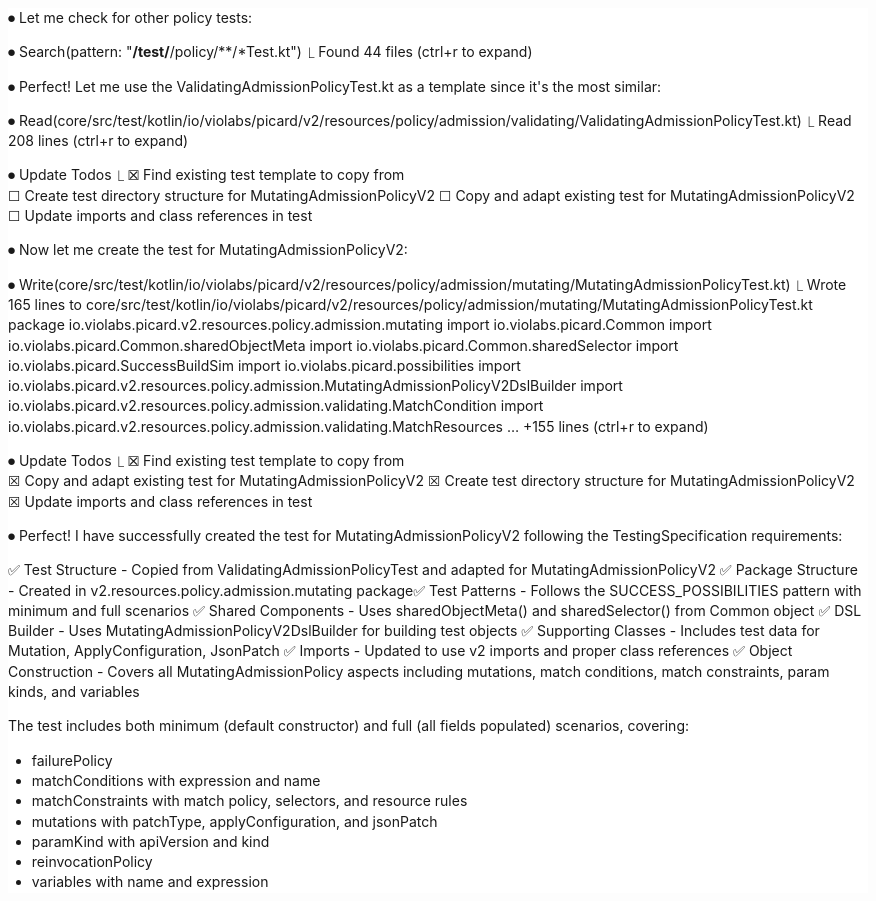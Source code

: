 ⏺ Let me check for other policy tests:

⏺ Search(pattern: "**/test/**/policy/**/*Test.kt")
  ⎿ Found 44 files (ctrl+r to expand)

⏺ Perfect! Let me use the ValidatingAdmissionPolicyTest.kt as a template since it's the most similar:

⏺ Read(core/src/test/kotlin/io/violabs/picard/v2/resources/policy/admission/validating/ValidatingAdmissionPolicyTest.kt)
  ⎿ Read 208 lines (ctrl+r to expand)

⏺ Update Todos
  ⎿ ☒ Find existing test template to copy from                     
     ☐ Create test directory structure for MutatingAdmissionPolicyV2
     ☐ Copy and adapt existing test for MutatingAdmissionPolicyV2
     ☐ Update imports and class references in test

⏺ Now let me create the test for MutatingAdmissionPolicyV2:

⏺ Write(core/src/test/kotlin/io/violabs/picard/v2/resources/policy/admission/mutating/MutatingAdmissionPolicyTest.kt)
  ⎿ Wrote 165 lines to core/src/test/kotlin/io/violabs/picard/v2/resources/policy/admission/mutating/MutatingAdmissionPolicyTest.kt
     package io.violabs.picard.v2.resources.policy.admission.mutating
     import io.violabs.picard.Common
     import io.violabs.picard.Common.sharedObjectMeta
     import io.violabs.picard.Common.sharedSelector
     import io.violabs.picard.SuccessBuildSim
     import io.violabs.picard.possibilities
     import io.violabs.picard.v2.resources.policy.admission.MutatingAdmissionPolicyV2DslBuilder
     import io.violabs.picard.v2.resources.policy.admission.validating.MatchCondition
     import io.violabs.picard.v2.resources.policy.admission.validating.MatchResources
     … +155 lines (ctrl+r to expand)

⏺ Update Todos
  ⎿ ☒ Find existing test template to copy from                     
     ☒ Copy and adapt existing test for MutatingAdmissionPolicyV2
     ☒ Create test directory structure for MutatingAdmissionPolicyV2
     ☒ Update imports and class references in test

⏺ Perfect! I have successfully created the test for MutatingAdmissionPolicyV2 following the TestingSpecification requirements:

  ✅ Test Structure - Copied from ValidatingAdmissionPolicyTest and adapted for MutatingAdmissionPolicyV2
  ✅ Package Structure - Created in v2.resources.policy.admission.mutating package✅ Test Patterns - Follows the SUCCESS_POSSIBILITIES pattern with minimum and full scenarios
  ✅ Shared Components - Uses sharedObjectMeta() and sharedSelector() from Common object
  ✅ DSL Builder - Uses MutatingAdmissionPolicyV2DslBuilder for building test objects
  ✅ Supporting Classes - Includes test data for Mutation, ApplyConfiguration, JsonPatch
  ✅ Imports - Updated to use v2 imports and proper class references
  ✅ Object Construction - Covers all MutatingAdmissionPolicy aspects including mutations, match conditions, match constraints, param kinds, and variables

  The test includes both minimum (default constructor) and full (all fields populated) scenarios, covering:
  - failurePolicy
  - matchConditions with expression and name
  - matchConstraints with match policy, selectors, and resource rules
  - mutations with patchType, applyConfiguration, and jsonPatch
  - paramKind with apiVersion and kind
  - reinvocationPolicy
  - variables with name and expression
